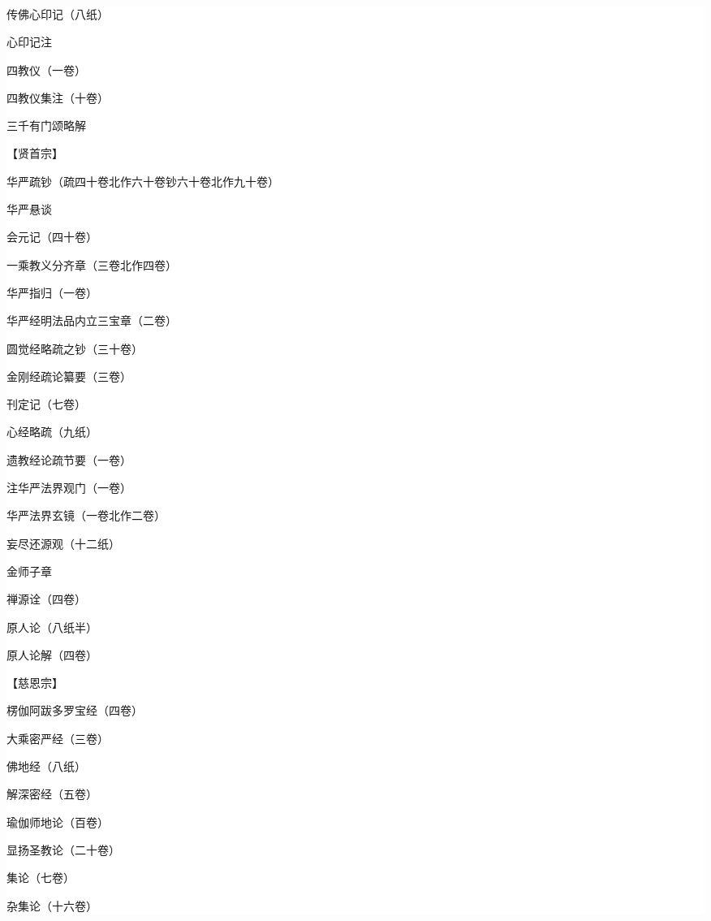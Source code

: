 传佛心印记（八纸）  

心印记注  

四教仪（一卷）  

四教仪集注（十卷）  

三千有门颂略解  

【贤首宗】  

华严疏钞（疏四十卷北作六十卷钞六十卷北作九十卷）  

华严悬谈  

会元记（四十卷）  

一乘教义分齐章（三卷北作四卷）  

华严指归（一卷）  

华严经明法品内立三宝章（二卷）  

圆觉经略疏之钞（三十卷）  

金刚经疏论纂要（三卷）  

刊定记（七卷）  

心经略疏（九纸）  

遗教经论疏节要（一卷）  

注华严法界观门（一卷）  

华严法界玄镜（一卷北作二卷）  

妄尽还源观（十二纸）  

金师子章  

禅源诠（四卷）  

原人论（八纸半）  

原人论解（四卷）  

【慈恩宗】  

楞伽阿跋多罗宝经（四卷）  

大乘密严经（三卷）  

佛地经（八纸）  

解深密经（五卷）  

瑜伽师地论（百卷）  

显扬圣教论（二十卷）  

集论（七卷）  

杂集论（十六卷）  
